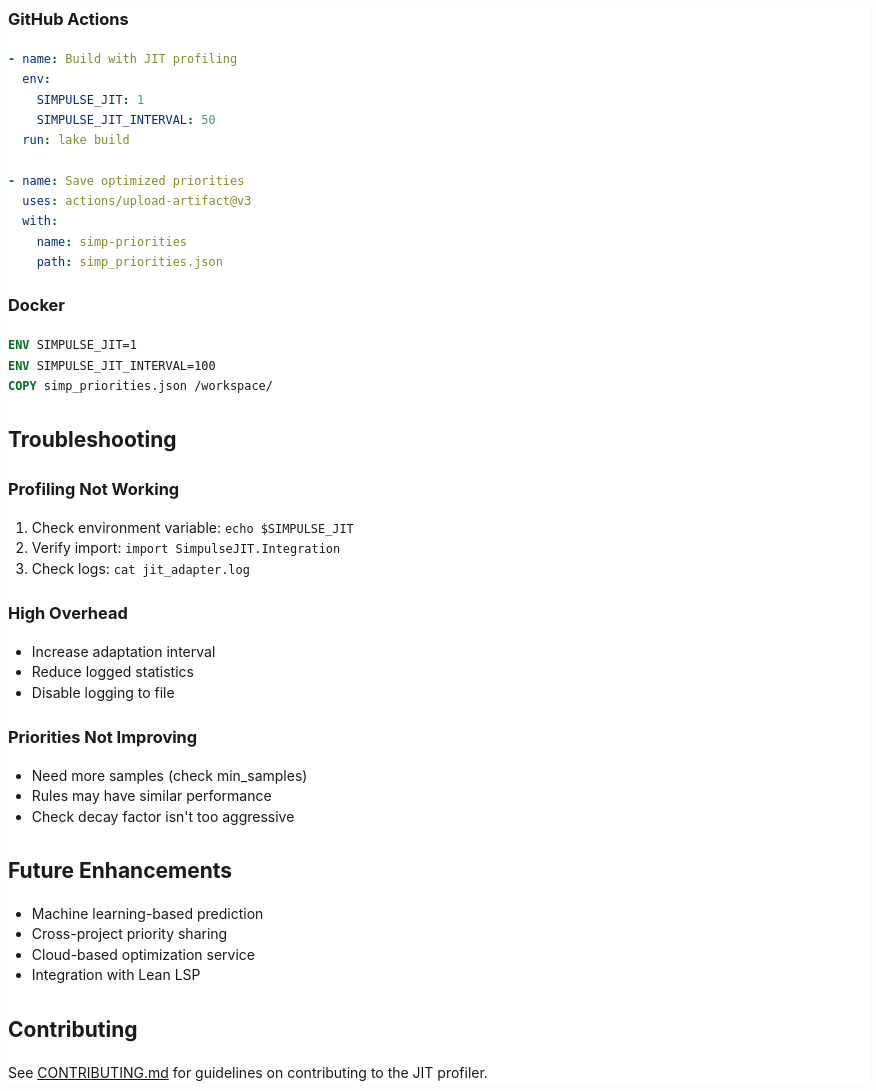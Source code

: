 ### GitHub Actions
```yaml
- name: Build with JIT profiling
  env:
    SIMPULSE_JIT: 1
    SIMPULSE_JIT_INTERVAL: 50
  run: lake build

- name: Save optimized priorities
  uses: actions/upload-artifact@v3
  with:
    name: simp-priorities
    path: simp_priorities.json
```

### Docker
```dockerfile
ENV SIMPULSE_JIT=1
ENV SIMPULSE_JIT_INTERVAL=100
COPY simp_priorities.json /workspace/
```

## Troubleshooting

### Profiling Not Working
1. Check environment variable: `echo $SIMPULSE_JIT`
2. Verify import: `import SimpulseJIT.Integration`
3. Check logs: `cat jit_adapter.log`

### High Overhead
- Increase adaptation interval
- Reduce logged statistics
- Disable logging to file

### Priorities Not Improving
- Need more samples (check min_samples)
- Rules may have similar performance
- Check decay factor isn't too aggressive

## Future Enhancements

- Machine learning-based prediction
- Cross-project priority sharing
- Cloud-based optimization service
- Integration with Lean LSP

## Contributing

See [CONTRIBUTING.md](../CONTRIBUTING.md) for guidelines on contributing to the JIT profiler.